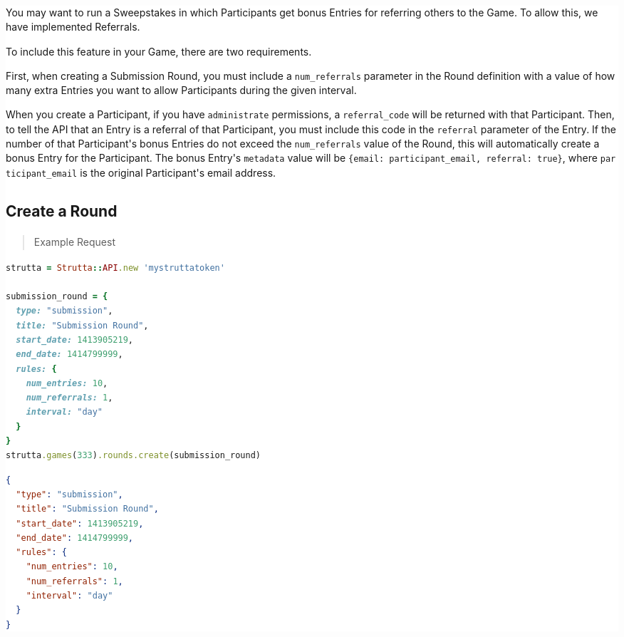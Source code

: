 You may want to run a Sweepstakes in which Participants get bonus Entries for referring others to the Game.
To allow this, we have implemented Referrals.

To include this feature in your Game, there are two requirements.

First, when creating a Submission Round, you must include a `num_referrals` parameter in the Round definition with a value of how many extra Entries you want to allow Participants during the given interval.

When you create a Participant, if you have `administrate` permissions, a `referral_code` will be returned with that Participant.
Then, to tell the API that an Entry is a referral of that Participant, you must include this code in the `referral` parameter of the Entry.
If the number of that Participant's bonus Entries do not exceed the `num_referrals` value of the Round, this will automatically create a bonus Entry for the Participant.
The bonus Entry's `metadata` value will be `{email: participant_email, referral: true}`, where `participant_email` is the original Participant's email address.

## Create a Round

> Example Request

```ruby
strutta = Strutta::API.new 'mystruttatoken'

submission_round = {
  type: "submission",
  title: "Submission Round",
  start_date: 1413905219,
  end_date: 1414799999,
  rules: {
    num_entries: 10,
    num_referrals: 1,
    interval: "day"
  }
}
strutta.games(333).rounds.create(submission_round)
```

```json
{
  "type": "submission",
  "title": "Submission Round",
  "start_date": 1413905219,
  "end_date": 1414799999,
  "rules": {
    "num_entries": 10,
    "num_referrals": 1,
    "interval": "day"
  }
}
```
